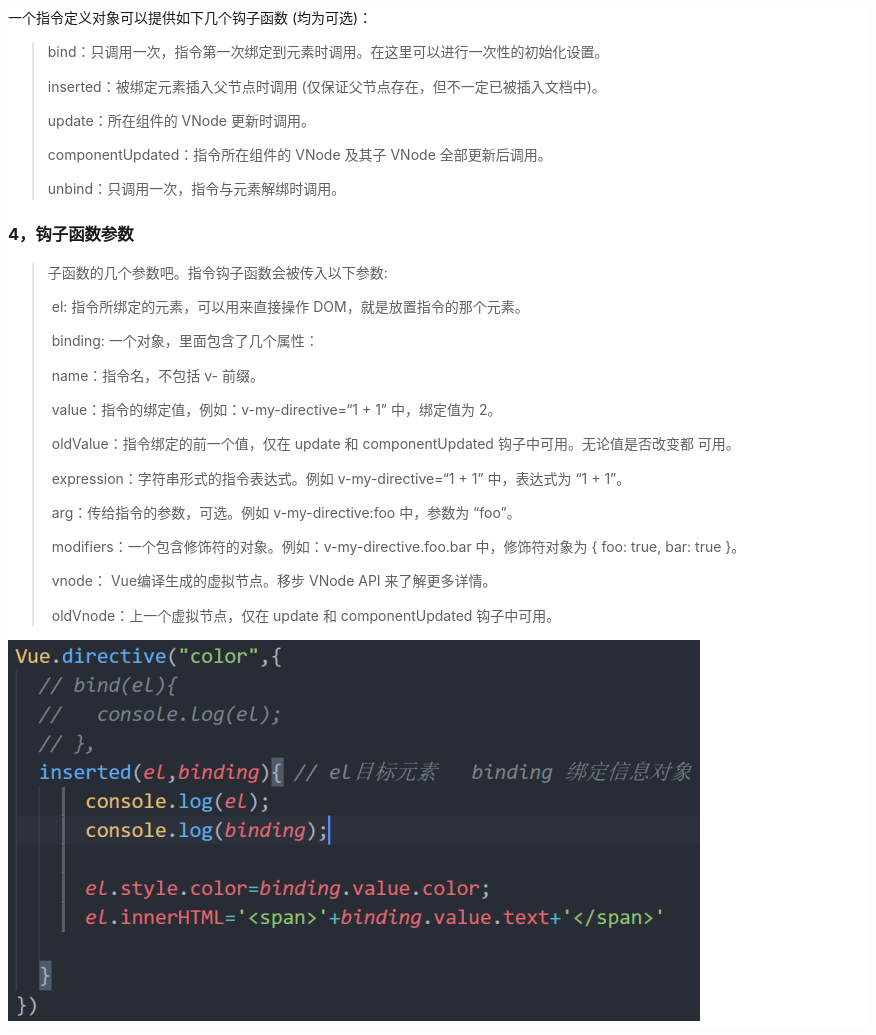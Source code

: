 一个指令定义对象可以提供如下几个钩子函数 (均为可选)：

> bind：只调用一次，指令第一次绑定到元素时调用。在这里可以进行一次性的初始化设置。
>
> inserted：被绑定元素插入父节点时调用 (仅保证父节点存在，但不一定已被插入文档中)。
>
> update：所在组件的 VNode 更新时调用。
>
> componentUpdated：指令所在组件的 VNode 及其子 VNode 全部更新后调用。
>
> unbind：只调用一次，指令与元素解绑时调用。

### 4，钩子函数参数

> 子函数的几个参数吧。指令钩子函数会被传入以下参数:
>
> ​	el: 指令所绑定的元素，可以用来直接操作 DOM，就是放置指令的那个元素。
>
> ​		binding: 一个对象，里面包含了几个属性：
>
> ​		name：指令名，不包括 v- 前缀。
>
> ​		value：指令的绑定值，例如：v-my-directive=“1 + 1” 中，绑定值为 2。
>
> ​		oldValue：指令绑定的前一个值，仅在 update 和 componentUpdated 钩子中可用。无论值是否改变都							可用。
>
> ​		expression：字符串形式的指令表达式。例如 v-my-directive=“1 + 1” 中，表达式为 “1 + 1”。
>
> ​		arg：传给指令的参数，可选。例如 v-my-directive:foo 中，参数为 “foo”。
>
> ​		modifiers：一个包含修饰符的对象。例如：v-my-directive.foo.bar 中，修饰符对象为 { foo: true, bar: 							true }。
>
> ​		vnode： Vue编译生成的虚拟节点。移步 VNode API 来了解更多详情。
>
> ​		oldVnode：上一个虚拟节点，仅在 update 和 componentUpdated 钩子中可用。

![1687316682608](images/1687316682608.png)
